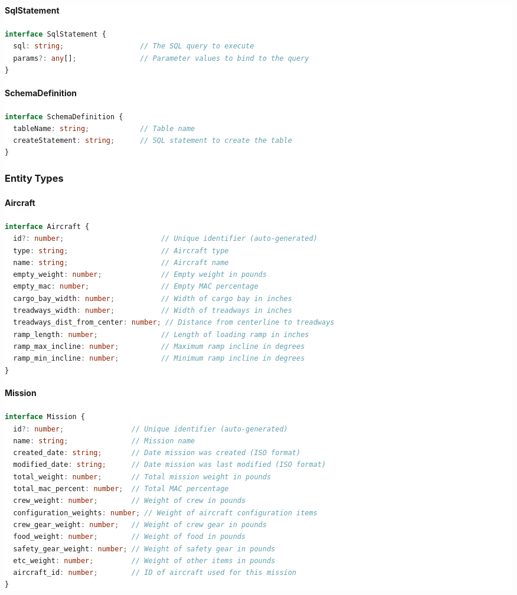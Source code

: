 #### SqlStatement
```typescript
interface SqlStatement {
  sql: string;                  // The SQL query to execute
  params?: any[];               // Parameter values to bind to the query
}
```

#### SchemaDefinition
```typescript
interface SchemaDefinition {
  tableName: string;            // Table name
  createStatement: string;      // SQL statement to create the table
}
```

### Entity Types

#### Aircraft
```typescript
interface Aircraft {
  id?: number;                       // Unique identifier (auto-generated)
  type: string;                      // Aircraft type
  name: string;                      // Aircraft name
  empty_weight: number;              // Empty weight in pounds
  empty_mac: number;                 // Empty MAC percentage
  cargo_bay_width: number;           // Width of cargo bay in inches
  treadways_width: number;           // Width of treadways in inches
  treadways_dist_from_center: number; // Distance from centerline to treadways
  ramp_length: number;               // Length of loading ramp in inches
  ramp_max_incline: number;          // Maximum ramp incline in degrees
  ramp_min_incline: number;          // Minimum ramp incline in degrees
}
```

#### Mission
```typescript
interface Mission {
  id?: number;                // Unique identifier (auto-generated)
  name: string;               // Mission name
  created_date: string;       // Date mission was created (ISO format)
  modified_date: string;      // Date mission was last modified (ISO format)
  total_weight: number;       // Total mission weight in pounds
  total_mac_percent: number;  // Total MAC percentage
  crew_weight: number;        // Weight of crew in pounds
  configuration_weights: number; // Weight of aircraft configuration items
  crew_gear_weight: number;   // Weight of crew gear in pounds
  food_weight: number;        // Weight of food in pounds
  safety_gear_weight: number; // Weight of safety gear in pounds
  etc_weight: number;         // Weight of other items in pounds
  aircraft_id: number;        // ID of aircraft used for this mission
}
```
